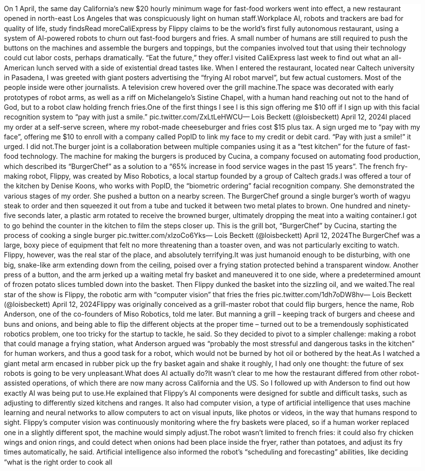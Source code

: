 On 1 April, the same day California’s new $20 hourly minimum wage for fast-food workers went into effect, a new restaurant opened in north-east Los Angeles that was conspicuously light on human staff.Workplace AI, robots and trackers are bad for quality of life, study findsRead moreCaliExpress by Flippy claims to be the world’s first fully autonomous restaurant, using a system of AI-powered robots to churn out fast-food burgers and fries. A small number of humans are still required to push the buttons on the machines and assemble the burgers and toppings, but the companies involved tout that using their technology could cut labor costs, perhaps dramatically. “Eat the future,” they offer.I visited CaliExpress last week to find out what an all-American lunch served with a side of existential dread tastes like. When I entered the restaurant, located near Caltech university in Pasadena, I was greeted with giant posters advertising the “frying AI robot marvel”, but few actual customers. Most of the people inside were other journalists. A television crew hovered over the grill machine.The space was decorated with early prototypes of robot arms, as well as a riff on Michelangelo’s Sistine Chapel, with a human hand reaching out not to the hand of God, but to a robot claw holding french fries.One of the first things I see l is this sign offering me $10 off if I sign up with this facial recognition system to “pay with just a smile.” pic.twitter.com/ZxLtLeHWCU— Lois Beckett (@loisbeckett) April 12, 2024I placed my order at a self-serve screen, where my robot-made cheeseburger and fries cost $15 plus tax. A sign urged me to “pay with my face”, offering me $10 to enroll with a company called PopID to link my face to my credit or debit card. “Pay with just a smile!” it urged. I did not.The burger joint is a collaboration between multiple companies using it as a “test kitchen” for the future of fast-food technology. The machine for making the burgers is produced by Cucina, a company focused on automating food production, which described its “BurgerChef” as a solution to a “65% increase in food service wages in the past 15 years”. The french fry-making robot, Flippy, was created by Miso Robotics, a local startup founded by a group of Caltech grads.I was offered a tour of the kitchen by Denise Koons, who works with PopID, the “biometric ordering” facial recognition company. She demonstrated the various stages of my order. She pushed a button on a nearby screen. The BurgerChef ground a single burger’s worth of wagyu steak to order and then squeezed it out from a tube and tucked it between two metal plates to brown. One hundred and ninety-five seconds later, a plastic arm rotated to receive the browned burger, ultimately dropping the meat into a waiting container.I got to go behind the counter in the kitchen to film the steps closer up. This is the grill bot, “BurgerChef” by Cucina, starting the process of cooking a single burger pic.twitter.com/xIzoCo6Yks— Lois Beckett (@loisbeckett) April 12, 2024The BurgerChef was a large, boxy piece of equipment that felt no more threatening than a toaster oven, and was not particularly exciting to watch. Flippy, however, was the real star of the place, and absolutely terrifying.It was just humanoid enough to be disturbing, with one big, snake-like arm extending down from the ceiling, poised over a frying station protected behind a transparent window. Another press of a button, and the arm jerked up a waiting metal fry basket and maneuvered it to one side, where a predetermined amount of frozen potato slices tumbled down into the basket. Then Flippy dunked the basket into the sizzling oil, and we waited.The real star of the show is Flippy, the robotic arm with “computer vision” that fries the fries pic.twitter.com/1dh7oDW8hv— Lois Beckett (@loisbeckett) April 12, 2024Flippy was originally conceived as a grill-master robot that could flip burgers, hence the name, Rob Anderson, one of the co-founders of Miso Robotics, told me later. But manning a grill – keeping track of burgers and cheese and buns and onions, and being able to flip the different objects at the proper time – turned out to be a tremendously sophisticated robotics problem, one too tricky for the startup to tackle, he said. So they decided to pivot to a simpler challenge: making a robot that could manage a frying station, what Anderson argued was “probably the most stressful and dangerous tasks in the kitchen” for human workers, and thus a good task for a robot, which would not be burned by hot oil or bothered by the heat.As I watched a giant metal arm encased in rubber pick up the fry basket again and shake it roughly, I had only one thought: the future of sex robots is going to be very unpleasant.What does AI actually do?It wasn’t clear to me how the restaurant differed from other robot-assisted operations, of which there are now many across California and the US. So I followed up with Anderson to find out how exactly AI was being put to use.He explained that Flippy’s AI components were designed for subtle and difficult tasks, such as adjusting to differently sized kitchens and ranges. It also had computer vision, a type of artificial intelligence that uses machine learning and neural networks to allow computers to act on visual inputs, like photos or videos, in the way that humans respond to sight. Flippy’s computer vision was continuously monitoring where the fry baskets were placed, so if a human worker replaced one in a slightly different spot, the machine would simply adjust.The robot wasn’t limited to french fries: it could also fry chicken wings and onion rings, and could detect when onions had been place inside the fryer, rather than potatoes, and adjust its fry times automatically, he said. Artificial intelligence also informed the robot’s “scheduling and forecasting” abilities, like deciding “what is the right order to cook all